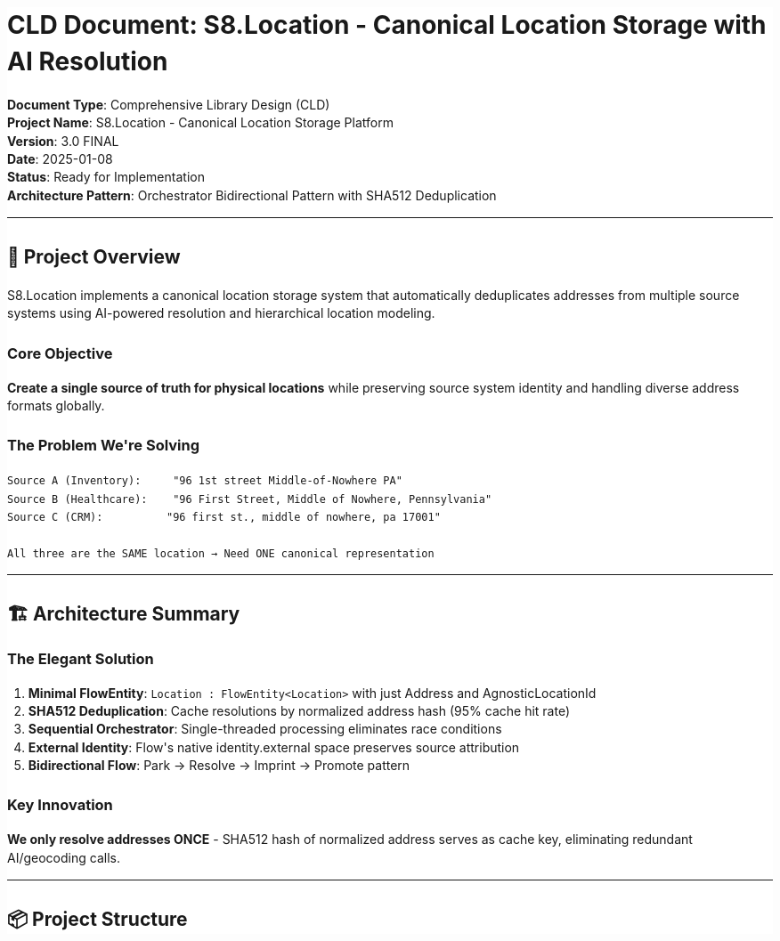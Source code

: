 # CLD Document: S8.Location - Canonical Location Storage with AI Resolution

**Document Type**: Comprehensive Library Design (CLD)  
**Project Name**: S8.Location - Canonical Location Storage Platform  
**Version**: 3.0 FINAL  
**Date**: 2025-01-08  
**Status**: Ready for Implementation  
**Architecture Pattern**: Orchestrator Bidirectional Pattern with SHA512 Deduplication

---

## 🎯 Project Overview

S8.Location implements a canonical location storage system that automatically deduplicates addresses from multiple source systems using AI-powered resolution and hierarchical location modeling.

### Core Objective
**Create a single source of truth for physical locations** while preserving source system identity and handling diverse address formats globally.

### The Problem We're Solving
```
Source A (Inventory):     "96 1st street Middle-of-Nowhere PA"
Source B (Healthcare):    "96 First Street, Middle of Nowhere, Pennsylvania"  
Source C (CRM):          "96 first st., middle of nowhere, pa 17001"

All three are the SAME location → Need ONE canonical representation
```

---

## 🏗️ Architecture Summary

### The Elegant Solution
1. **Minimal FlowEntity**: `Location : FlowEntity<Location>` with just Address and AgnosticLocationId
2. **SHA512 Deduplication**: Cache resolutions by normalized address hash (95% cache hit rate)
3. **Sequential Orchestrator**: Single-threaded processing eliminates race conditions
4. **External Identity**: Flow's native identity.external space preserves source attribution
5. **Bidirectional Flow**: Park → Resolve → Imprint → Promote pattern

### Key Innovation
**We only resolve addresses ONCE** - SHA512 hash of normalized address serves as cache key, eliminating redundant AI/geocoding calls.

---

## 📦 Project Structure
